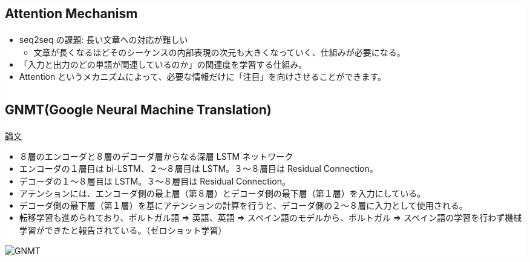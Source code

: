 ## Attention Mechanism

- seq2seq の課題: 長い文章への対応が難しい
  - 文章が長くなるほどそのシーケンスの内部表現の次元も大きくなっていく、仕組みが必要になる。
- 「入力と出力のどの単語が関連しているのか」の関連度を学習する仕組み。
- Attention というメカニズムによって、必要な情報だけに「注目」を向けさせることができます。

## GNMT(Google Neural Machine Translation)

[論文](https://arxiv.org/pdf/1609.08144.pdf)

- ８層のエンコーダと８層のデコーダ層からなる深層 LSTM ネットワーク
- エンコーダの１層目は bi-LSTM、２～８層目は LSTM。３～８層目は Residual Connection。
- デコーダの１～８層目は LSTM。３～８層目は Residual Connection。
- アテンションには、エンコーダ側の最上層（第８層）とデコーダ側の最下層（第１層）を入力にしている。
- デコーダ側の最下層（第１層）を基にアテンションの計算を行うと、デコーダ側の２～８層に入力として使用される。
- 転移学習も進められており、ポルトガル語 ⇒ 英語、英語 ⇒ スペイン語のモデルから、ポルトガル ⇒ スペイン語の学習を行わず機械学習ができたと報告されている。（ゼロショット学習）

![GNMT](https://storage.googleapis.com/zenn-user-upload/f34727c329ec-20220212.png)
